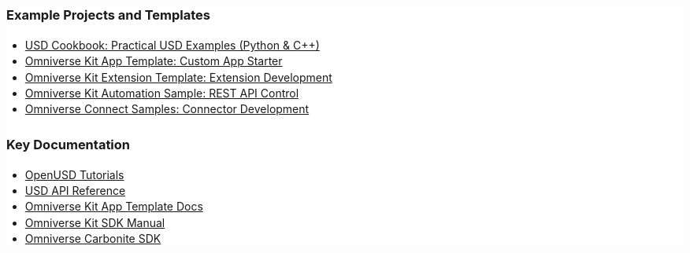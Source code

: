 ### Example Projects and Templates

- [USD Cookbook: Practical USD Examples (Python & C++)](https://github.com/ColinKennedy/USD-Cookbook)
- [Omniverse Kit App Template: Custom App Starter](https://github.com/NVIDIA-Omniverse/kit-app-template)
- [Omniverse Kit Extension Template: Extension Development](https://github.com/NVIDIA-Omniverse/kit-extension-template)
- [Omniverse Kit Automation Sample: REST API Control](https://github.com/NVIDIA-Omniverse/kit-automation-sample)
- [Omniverse Connect Samples: Connector Development](https://github.com/NVIDIA-Omniverse/connect-samples)

### Key Documentation

- [OpenUSD Tutorials](https://openusd.org/docs/USD-Tutorials.html)
- [USD API Reference](https://openusd.org/docs/api/index.html)
- [Omniverse Kit App Template Docs](https://docs.omniverse.nvidia.com/kit/docs/kit-app-template/latest/docs/intro.html)
- [Omniverse Kit SDK Manual](https://docs.omniverse.nvidia.com/kit/docs/kit-manual/latest/guide/kit_overview.html)
- [Omniverse Carbonite SDK](https://docs.omniverse.nvidia.com/kit/docs/carbonite/latest/index.html)